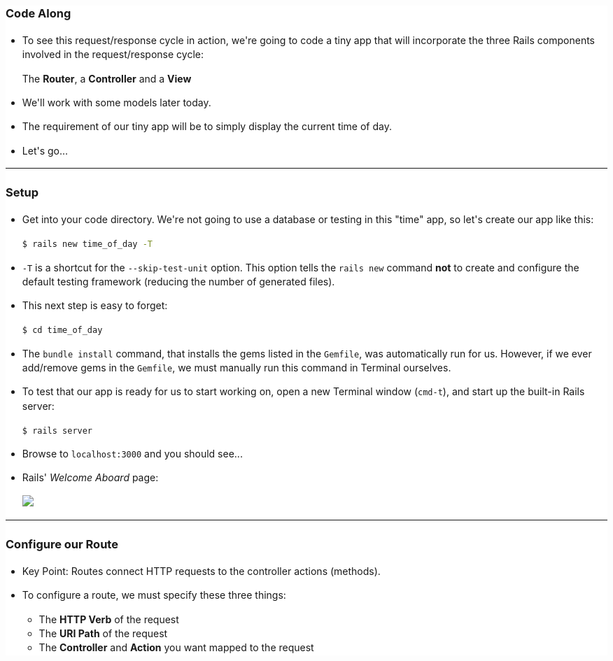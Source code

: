 ### Code Along
- To see this request/response cycle in action, we're going to code a tiny app that will incorporate the three Rails components involved in the request/response cycle: 

  The **Router**, a **Controller** and a **View**

- We'll work with some models later today.

- The requirement of our tiny app will be to simply display the current time of day.

- Let's go...

---
### Setup

- Get into your code directory. We're not going to use a database or testing in this "time" app, so let's create our app like this:

	```sh
	$ rails new time_of_day -T
	```

- `-T` is a shortcut for the `--skip-test-unit` option. This option tells the `rails new` command **not** to create and configure the default testing framework (reducing the number of generated files).

- This next step is easy to forget:

	```sh
	$ cd time_of_day
	```
	


- The `bundle install` command, that installs the gems listed in the `Gemfile`, was automatically run for us. However, if we ever add/remove gems in the `Gemfile`, we must manually run this command in Terminal ourselves.

- To test that our app is ready for us to start working on, open a new Terminal window (`cmd-t`), and start up the built-in Rails server:

	```sh
	$ rails server
	```

- Browse to `localhost:3000` and you should see...


- Rails' _Welcome Aboard_ page:

	<img src="https://i.imgur.com/Aq1iwk2.png" height="500">

---

### Configure our Route
- Key Point: Routes connect HTTP requests to the controller actions (methods).

- To configure a route, we must specify these three things:
  - The **HTTP Verb** of the request
  - The **URI Path**  of the request
  - The **Controller** and **Action** you want mapped to the request
